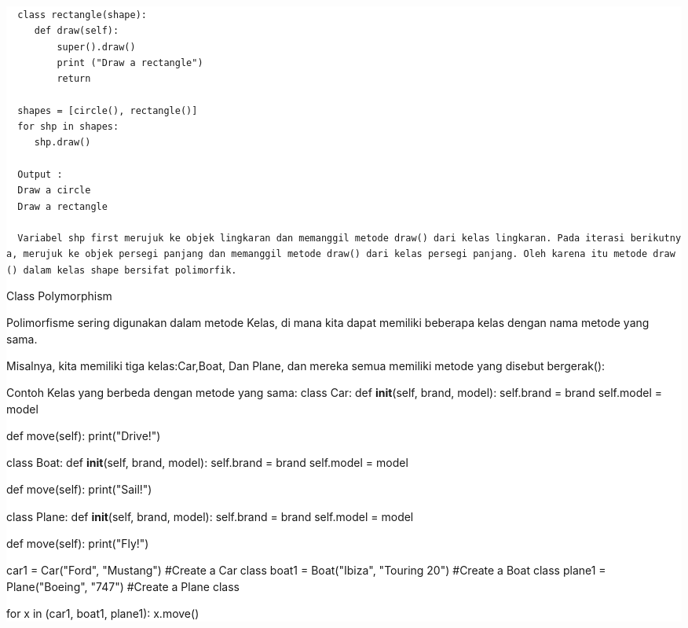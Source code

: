       class rectangle(shape):
         def draw(self):
             super().draw()
             print ("Draw a rectangle")
             return

      shapes = [circle(), rectangle()]
      for shp in shapes:
         shp.draw()

      Output :
      Draw a circle
      Draw a rectangle   

      Variabel shp first merujuk ke objek lingkaran dan memanggil metode draw() dari kelas lingkaran. Pada iterasi berikutnya, merujuk ke objek persegi panjang dan memanggil metode draw() dari kelas persegi panjang. Oleh karena itu metode draw() dalam kelas shape bersifat polimorfik.


Class Polymorphism

Polimorfisme sering digunakan dalam metode Kelas, di mana kita dapat memiliki beberapa kelas dengan nama metode yang sama.

Misalnya, kita memiliki tiga kelas:Car,Boat, Dan Plane, dan mereka semua memiliki metode yang disebut bergerak():

Contoh
Kelas yang berbeda dengan metode yang sama:
class Car:
  def __init__(self, brand, model):
    self.brand = brand
    self.model = model

  def move(self):
    print("Drive!")

class Boat:
  def __init__(self, brand, model):
    self.brand = brand
    self.model = model

  def move(self):
    print("Sail!")

class Plane:
  def __init__(self, brand, model):
    self.brand = brand
    self.model = model

  def move(self):
    print("Fly!")

car1 = Car("Ford", "Mustang")       #Create a Car class
boat1 = Boat("Ibiza", "Touring 20") #Create a Boat class
plane1 = Plane("Boeing", "747")     #Create a Plane class

for x in (car1, boat1, plane1):
  x.move()
